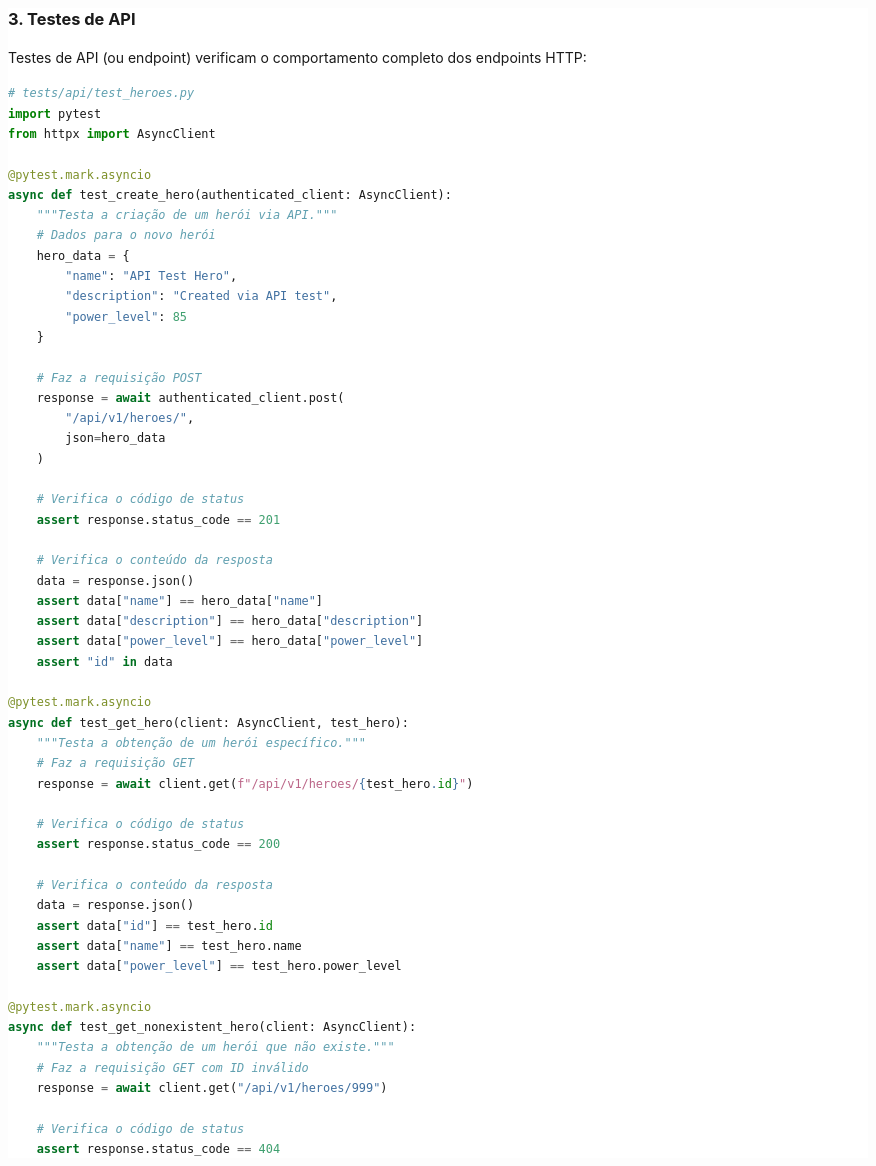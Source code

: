 ### 3. Testes de API

Testes de API (ou endpoint) verificam o comportamento completo dos endpoints HTTP:

```python
# tests/api/test_heroes.py
import pytest
from httpx import AsyncClient

@pytest.mark.asyncio
async def test_create_hero(authenticated_client: AsyncClient):
    """Testa a criação de um herói via API."""
    # Dados para o novo herói
    hero_data = {
        "name": "API Test Hero",
        "description": "Created via API test",
        "power_level": 85
    }
    
    # Faz a requisição POST
    response = await authenticated_client.post(
        "/api/v1/heroes/",
        json=hero_data
    )
    
    # Verifica o código de status
    assert response.status_code == 201
    
    # Verifica o conteúdo da resposta
    data = response.json()
    assert data["name"] == hero_data["name"]
    assert data["description"] == hero_data["description"]
    assert data["power_level"] == hero_data["power_level"]
    assert "id" in data

@pytest.mark.asyncio
async def test_get_hero(client: AsyncClient, test_hero):
    """Testa a obtenção de um herói específico."""
    # Faz a requisição GET
    response = await client.get(f"/api/v1/heroes/{test_hero.id}")
    
    # Verifica o código de status
    assert response.status_code == 200
    
    # Verifica o conteúdo da resposta
    data = response.json()
    assert data["id"] == test_hero.id
    assert data["name"] == test_hero.name
    assert data["power_level"] == test_hero.power_level

@pytest.mark.asyncio
async def test_get_nonexistent_hero(client: AsyncClient):
    """Testa a obtenção de um herói que não existe."""
    # Faz a requisição GET com ID inválido
    response = await client.get("/api/v1/heroes/999")
    
    # Verifica o código de status
    assert response.status_code == 404
```
